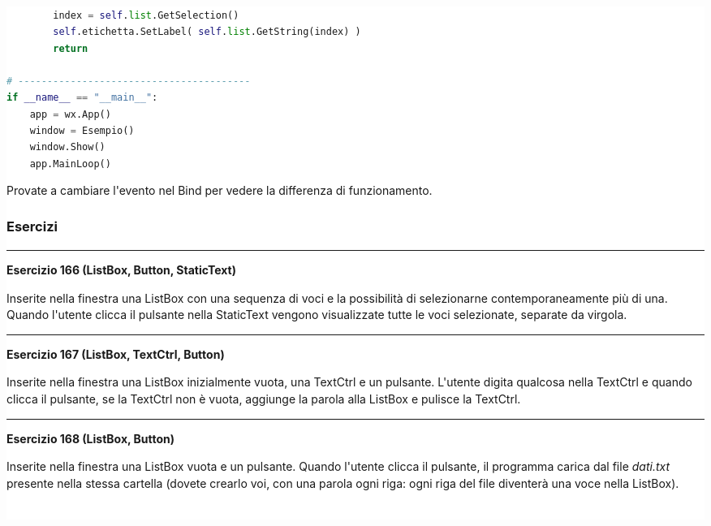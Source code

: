``` python
        index = self.list.GetSelection()
        self.etichetta.SetLabel( self.list.GetString(index) )
        return

# ----------------------------------------
if __name__ == "__main__":
    app = wx.App()
    window = Esempio()
    window.Show()
    app.MainLoop()
```

Provate a cambiare l'evento nel Bind per vedere la differenza di funzionamento.


### Esercizi

--------------------------------------------------------------------

**Esercizio 166 (ListBox, Button, StaticText)**

Inserite nella finestra una ListBox con una sequenza di voci e la
possibilità di selezionarne contemporaneamente più di una. Quando
l'utente clicca il pulsante nella StaticText vengono visualizzate tutte
le voci selezionate, separate da virgola.

--------------------------------------------------------------------

**Esercizio 167 (ListBox, TextCtrl, Button)**

Inserite nella finestra una ListBox inizialmente vuota, una TextCtrl e
un pulsante. L'utente digita qualcosa nella TextCtrl e quando clicca il
pulsante, se la TextCtrl non è vuota, aggiunge la parola alla ListBox e
pulisce la TextCtrl.

--------------------------------------------------------------------

**Esercizio 168 (ListBox, Button)**

Inserite nella finestra una ListBox vuota e un pulsante. Quando
l'utente clicca il pulsante, il programma carica dal file *dati.txt*
presente nella stessa cartella (dovete crearlo voi, con una parola ogni
riga: ogni riga del file diventerà una voce nella ListBox).

<br>

